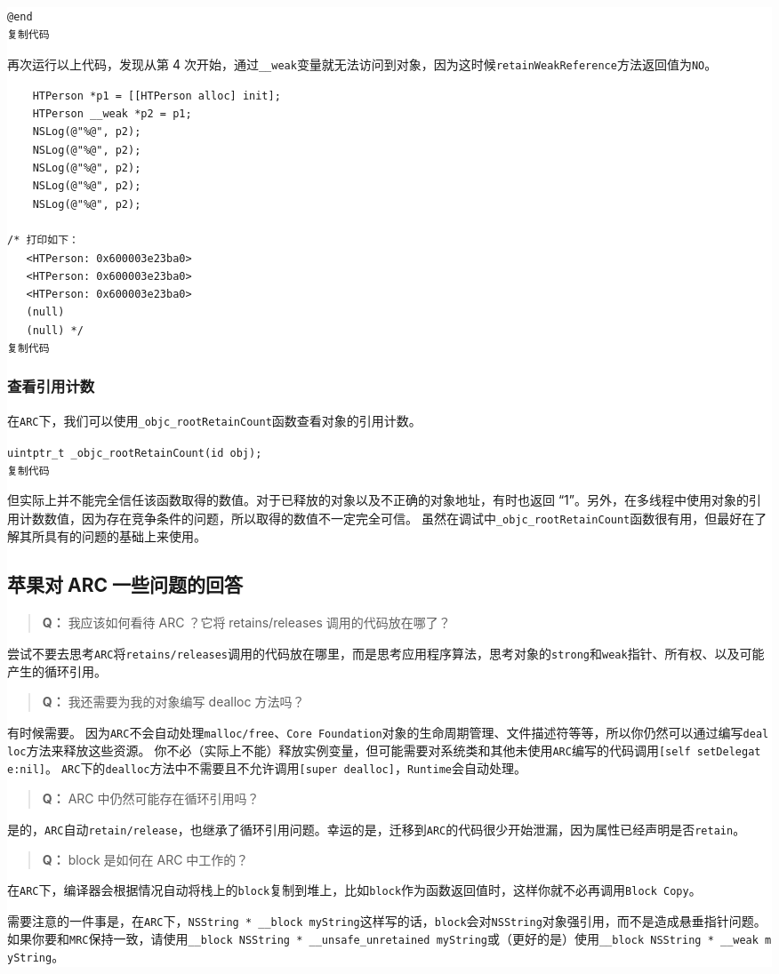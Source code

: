 ```objc
@end
复制代码
```

再次运行以上代码，发现从第 4 次开始，通过`__weak`变量就无法访问到对象，因为这时候`retainWeakReference`方法返回值为`NO`。

```objc
    HTPerson *p1 = [[HTPerson alloc] init];    
    HTPerson __weak *p2 = p1;
    NSLog(@"%@", p2);
    NSLog(@"%@", p2);
    NSLog(@"%@", p2);
    NSLog(@"%@", p2);
    NSLog(@"%@", p2);

/* 打印如下：
   <HTPerson: 0x600003e23ba0>
   <HTPerson: 0x600003e23ba0>
   <HTPerson: 0x600003e23ba0>
   (null)
   (null) */
复制代码
```

### 查看引用计数

在`ARC`下，我们可以使用`_objc_rootRetainCount`函数查看对象的引用计数。

```objc
uintptr_t _objc_rootRetainCount(id obj);
复制代码
```

但实际上并不能完全信任该函数取得的数值。对于已释放的对象以及不正确的对象地址，有时也返回 “1”。另外，在多线程中使用对象的引用计数数值，因为存在竞争条件的问题，所以取得的数值不一定完全可信。 虽然在调试中`_objc_rootRetainCount`函数很有用，但最好在了解其所具有的问题的基础上来使用。

## 苹果对 ARC 一些问题的回答

> **Q：** 我应该如何看待 ARC ？它将 retains/releases 调用的代码放在哪了？

尝试不要去思考`ARC`将`retains/releases`调用的代码放在哪里，而是思考应用程序算法，思考对象的`strong`和`weak`指针、所有权、以及可能产生的循环引用。

> **Q：** 我还需要为我的对象编写 dealloc 方法吗？

有时候需要。 因为`ARC`不会自动处理`malloc/free`、`Core Foundation`对象的生命周期管理、文件描述符等等，所以你仍然可以通过编写`dealloc`方法来释放这些资源。 你不必（实际上不能）释放实例变量，但可能需要对系统类和其他未使用`ARC`编写的代码调用`[self setDelegate:nil]`。 `ARC`下的`dealloc`方法中不需要且不允许调用`[super dealloc]`，`Runtime`会自动处理。

> **Q：** ARC 中仍然可能存在循环引用吗？

是的，`ARC`自动`retain/release`，也继承了循环引用问题。幸运的是，迁移到`ARC`的代码很少开始泄漏，因为属性已经声明是否`retain`。

> **Q：** block 是如何在 ARC 中工作的？

在`ARC`下，编译器会根据情况自动将栈上的`block`复制到堆上，比如`block`作为函数返回值时，这样你就不必再调用`Block Copy`。

需要注意的一件事是，在`ARC`下，`NSString * __block myString`这样写的话，`block`会对`NSString`对象强引用，而不是造成悬垂指针问题。如果你要和`MRC`保持一致，请使用`__block NSString * __unsafe_unretained myString`或（更好的是）使用`__block NSString * __weak myString`。
